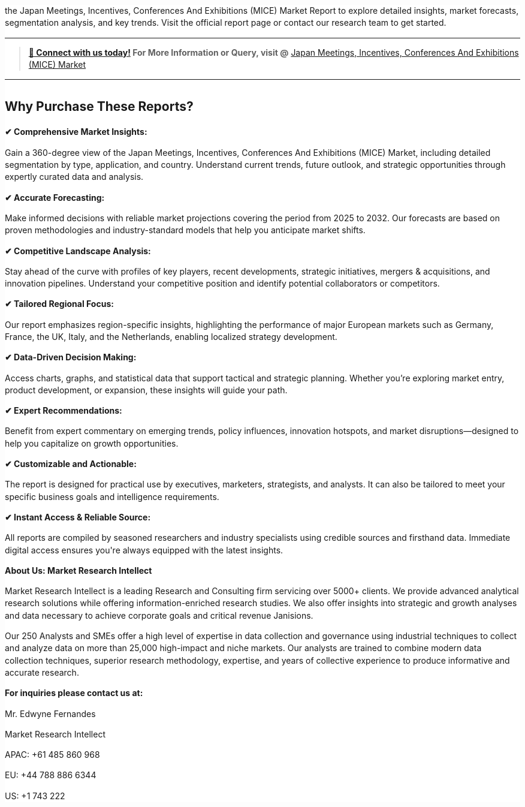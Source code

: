 the Japan Meetings, Incentives, Conferences And Exhibitions (MICE) Market Report to explore detailed insights, market forecasts, segmentation analysis, and key trends. Visit the official report page or contact our research team to get started.</p><hr /><blockquote><p><span class="font-[700]"><strong><a href="https://www.marketresearchintellect.com/product/meetings-incentives-conferences-and-exhibitions-mice-market/?utm_source=Linkedin&utm_medium=026">📩 Connect with us today!</a> For More Information or Query, visit&nbsp;@</strong>&nbsp;</span><span class="font-[700]"><a href="https://www.marketresearchintellect.com/product/meetings-incentives-conferences-and-exhibitions-mice-market/?utm_source=Linkedin&utm_medium=026" target="_blank" data-tracking-control-name="article-ssr-frontend-pulse_little-text-block" data-tracking-will-navigate="" data-test-link="">Japan Meetings, Incentives, Conferences And Exhibitions (MICE) Market</a></span></p></blockquote><hr /><h2>Why Purchase These Reports?</h2><p><strong>✔ Comprehensive Market Insights:</strong></p><p>Gain a 360-degree view of the Japan Meetings, Incentives, Conferences And Exhibitions (MICE) Market, including detailed segmentation by type, application, and country. Understand current trends, future outlook, and strategic opportunities through expertly curated data and analysis.</p><p><strong>✔ Accurate Forecasting:</strong></p><p>Make informed decisions with reliable market projections covering the period from 2025 to 2032. Our forecasts are based on proven methodologies and industry-standard models that help you anticipate market shifts.</p><p><strong>✔ Competitive Landscape Analysis:</strong></p><p>Stay ahead of the curve with profiles of key players, recent developments, strategic initiatives, mergers &amp; acquisitions, and innovation pipelines. Understand your competitive position and identify potential collaborators or competitors.</p><p><strong>✔ Tailored Regional Focus:</strong></p><p>Our report emphasizes region-specific insights, highlighting the performance of major European markets such as Germany, France, the UK, Italy, and the Netherlands, enabling localized strategy development.</p><p><strong>✔ Data-Driven Decision Making:</strong></p><p>Access charts, graphs, and statistical data that support tactical and strategic planning. Whether you&rsquo;re exploring market entry, product development, or expansion, these insights will guide your path.</p><p><strong>✔ Expert Recommendations:</strong></p><p>Benefit from expert commentary on emerging trends, policy influences, innovation hotspots, and market disruptions&mdash;designed to help you capitalize on growth opportunities.</p><p><strong>✔ Customizable and Actionable:</strong></p><p>The report is designed for practical use by executives, marketers, strategists, and analysts. It can also be tailored to meet your specific business goals and intelligence requirements.</p><p><strong>✔ Instant Access &amp; Reliable Source:</strong></p><p>All reports are compiled by seasoned researchers and industry specialists using credible sources and firsthand data. Immediate digital access ensures you're always equipped with the latest insights.</p><p><strong><span class="font-[700]">About Us: Market Research Intellect</span></strong></p><p><span class="">Market Research Intellect is a leading Research and Consulting firm servicing over 5000+ clients. We provide advanced analytical research solutions while offering information-enriched research studies.&nbsp;</span>We also offer insights into strategic and growth analyses and data necessary to achieve corporate goals and critical revenue Janisions.</p><p><span class="">Our 250 Analysts and SMEs offer a high level of expertise in data collection and governance using industrial techniques to collect and analyze data on more than 25,000 high-impact and niche markets. Our analysts are trained to combine modern data collection techniques, superior research methodology, expertise, and years of collective experience to produce informative and accurate research.</span></p><p><strong>For inquiries please contact us at:</strong></p><p>Mr. Edwyne Fernandes</p><p>Market Research Intellect</p><p>APAC: +61 485 860 968</p><p>EU: +44 788 886 6344</p><p>US: +1 743 222